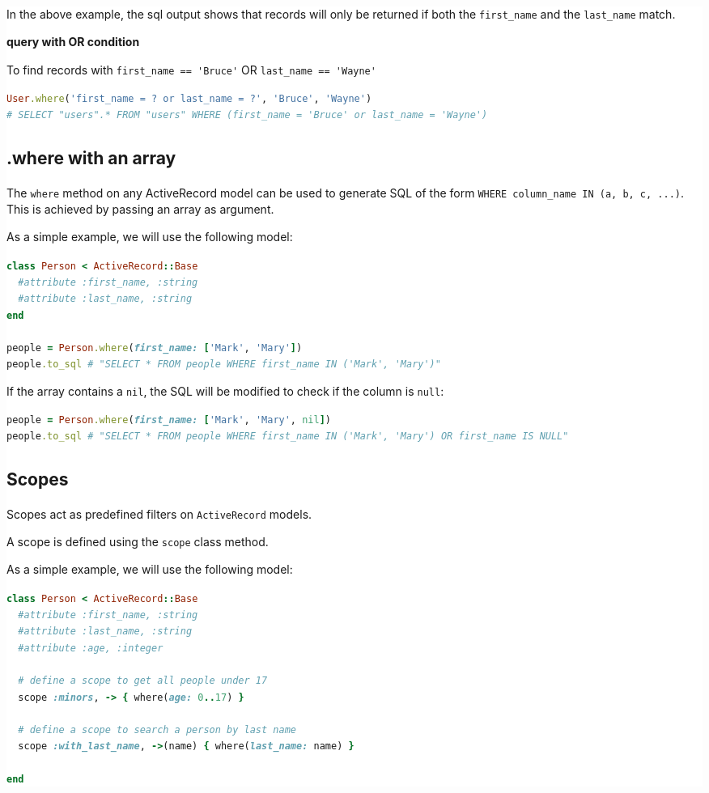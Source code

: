 In the above example, the sql output shows that records will only be returned if both the `first_name` and the `last_name` match.

**query with OR condition**

To find records with `first_name == 'Bruce'` OR `last_name == 'Wayne'`

```ruby
User.where('first_name = ? or last_name = ?', 'Bruce', 'Wayne')
# SELECT "users".* FROM "users" WHERE (first_name = 'Bruce' or last_name = 'Wayne')

```



## .where with an array


The `where` method on any ActiveRecord model can be used to generate SQL of the form `WHERE column_name IN (a, b, c, ...)`.  This is achieved by passing an array as argument.

As a simple example, we will use the following model:

```ruby
class Person < ActiveRecord::Base
  #attribute :first_name, :string
  #attribute :last_name, :string
end

people = Person.where(first_name: ['Mark', 'Mary'])
people.to_sql # "SELECT * FROM people WHERE first_name IN ('Mark', 'Mary')"

```

If the array contains a `nil`, the SQL will be modified to check if the column is `null`:

```ruby
people = Person.where(first_name: ['Mark', 'Mary', nil])
people.to_sql # "SELECT * FROM people WHERE first_name IN ('Mark', 'Mary') OR first_name IS NULL"

```



## Scopes


Scopes act as predefined filters on `ActiveRecord` models.

A scope is defined using the `scope` class method.

As a simple example, we will use the following model:

```ruby
class Person < ActiveRecord::Base
  #attribute :first_name, :string
  #attribute :last_name, :string
  #attribute :age, :integer

  # define a scope to get all people under 17
  scope :minors, -> { where(age: 0..17) }

  # define a scope to search a person by last name
  scope :with_last_name, ->(name) { where(last_name: name) }

end

```
